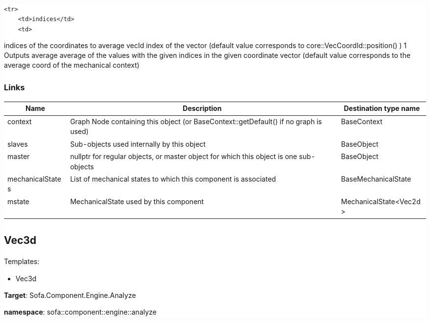 	<tr>
		<td>indices</td>
		<td>
indices of the coordinates to average
		</td>
		<td></td>
	</tr>
	<tr>
		<td>vecId</td>
		<td>
index of the vector (default value corresponds to core::VecCoordId::position() )
		</td>
		<td>1</td>
	</tr>
	<tr>
		<td colspan="3">Outputs</td>
	</tr>
	<tr>
		<td>average</td>
		<td>
average of the values with the given indices in the given coordinate vector 
(default value corresponds to the average coord of the mechanical context)
		</td>
		<td></td>
	</tr>

</tbody>
</table>

### Links


| Name | Description | Destination type name |
| ---- | ----------- | --------------------- |
|context|Graph Node containing this object (or BaseContext::getDefault() if no graph is used)|BaseContext|
|slaves|Sub-objects used internally by this object|BaseObject|
|master|nullptr for regular objects, or master object for which this object is one sub-objects|BaseObject|
|mechanicalStates|List of mechanical states to which this component is associated|BaseMechanicalState|
|mstate|MechanicalState used by this component|MechanicalState&lt;Vec2d&gt;|


## Vec3d

Templates:

- Vec3d

__Target__: Sofa.Component.Engine.Analyze

__namespace__: sofa::component::engine::analyze
